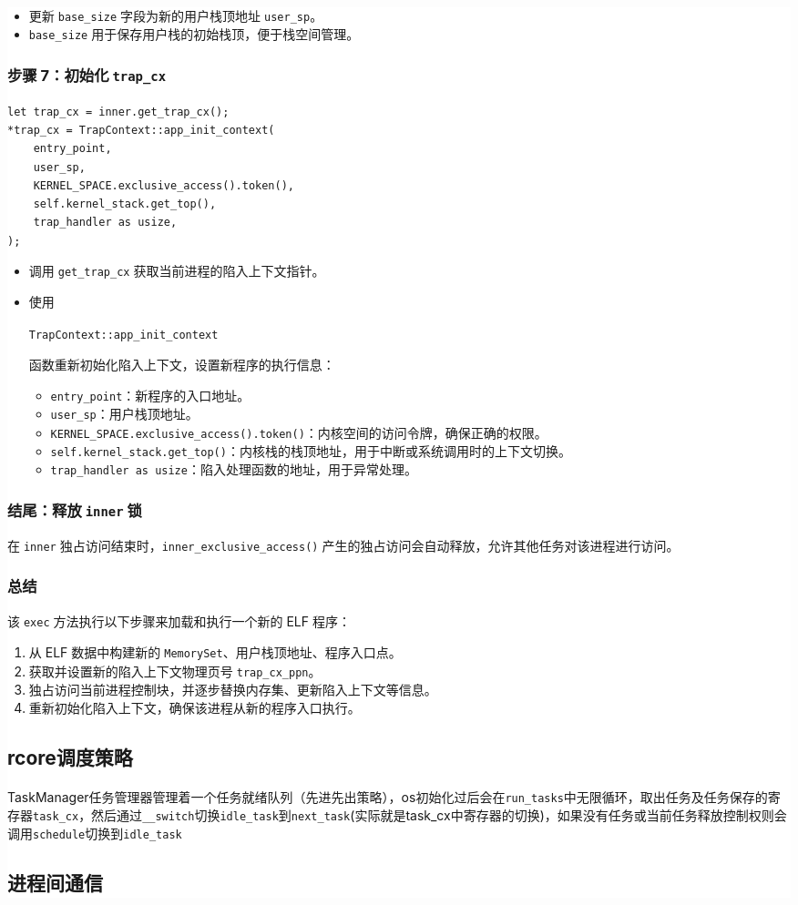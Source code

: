 - 更新 `base_size` 字段为新的用户栈顶地址 `user_sp`。
- `base_size` 用于保存用户栈的初始栈顶，便于栈空间管理。

### 步骤 7：初始化 `trap_cx`

```
let trap_cx = inner.get_trap_cx();
*trap_cx = TrapContext::app_init_context(
    entry_point,
    user_sp,
    KERNEL_SPACE.exclusive_access().token(),
    self.kernel_stack.get_top(),
    trap_handler as usize,
);
```

- 调用 `get_trap_cx` 获取当前进程的陷入上下文指针。

- 使用 

  ```
  TrapContext::app_init_context
  ```

   函数重新初始化陷入上下文，设置新程序的执行信息：

  - `entry_point`：新程序的入口地址。
  - `user_sp`：用户栈顶地址。
  - `KERNEL_SPACE.exclusive_access().token()`：内核空间的访问令牌，确保正确的权限。
  - `self.kernel_stack.get_top()`：内核栈的栈顶地址，用于中断或系统调用时的上下文切换。
  - `trap_handler as usize`：陷入处理函数的地址，用于异常处理。

### 结尾：释放 `inner` 锁

在 `inner` 独占访问结束时，`inner_exclusive_access()` 产生的独占访问会自动释放，允许其他任务对该进程进行访问。

### 总结

该 `exec` 方法执行以下步骤来加载和执行一个新的 ELF 程序：

1. 从 ELF 数据中构建新的 `MemorySet`、用户栈顶地址、程序入口点。
2. 获取并设置新的陷入上下文物理页号 `trap_cx_ppn`。
3. 独占访问当前进程控制块，并逐步替换内存集、更新陷入上下文等信息。
4. 重新初始化陷入上下文，确保该进程从新的程序入口执行。





## rcore调度策略

TaskManager任务管理器管理着一个任务就绪队列（先进先出策略），os初始化过后会在`run_tasks`中无限循环，取出任务及任务保存的寄存器`task_cx`，然后通过`__switch`切换`idle_task`到`next_task`(实际就是task_cx中寄存器的切换)，如果没有任务或当前任务释放控制权则会调用`schedule`切换到`idle_task`



## 进程间通信
